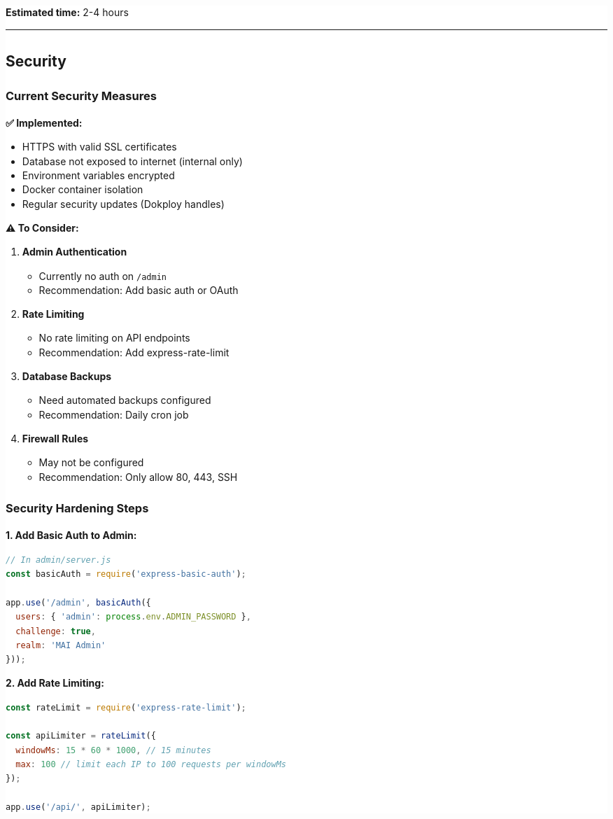 **Estimated time:** 2-4 hours

---

## Security

### Current Security Measures

**✅ Implemented:**
- HTTPS with valid SSL certificates
- Database not exposed to internet (internal only)
- Environment variables encrypted
- Docker container isolation
- Regular security updates (Dokploy handles)

**⚠️ To Consider:**

1. **Admin Authentication**
   - Currently no auth on `/admin`
   - Recommendation: Add basic auth or OAuth

2. **Rate Limiting**
   - No rate limiting on API endpoints
   - Recommendation: Add express-rate-limit

3. **Database Backups**
   - Need automated backups configured
   - Recommendation: Daily cron job

4. **Firewall Rules**
   - May not be configured
   - Recommendation: Only allow 80, 443, SSH

### Security Hardening Steps

**1. Add Basic Auth to Admin:**
```javascript
// In admin/server.js
const basicAuth = require('express-basic-auth');

app.use('/admin', basicAuth({
  users: { 'admin': process.env.ADMIN_PASSWORD },
  challenge: true,
  realm: 'MAI Admin'
}));
```

**2. Add Rate Limiting:**
```javascript
const rateLimit = require('express-rate-limit');

const apiLimiter = rateLimit({
  windowMs: 15 * 60 * 1000, // 15 minutes
  max: 100 // limit each IP to 100 requests per windowMs
});

app.use('/api/', apiLimiter);
```
